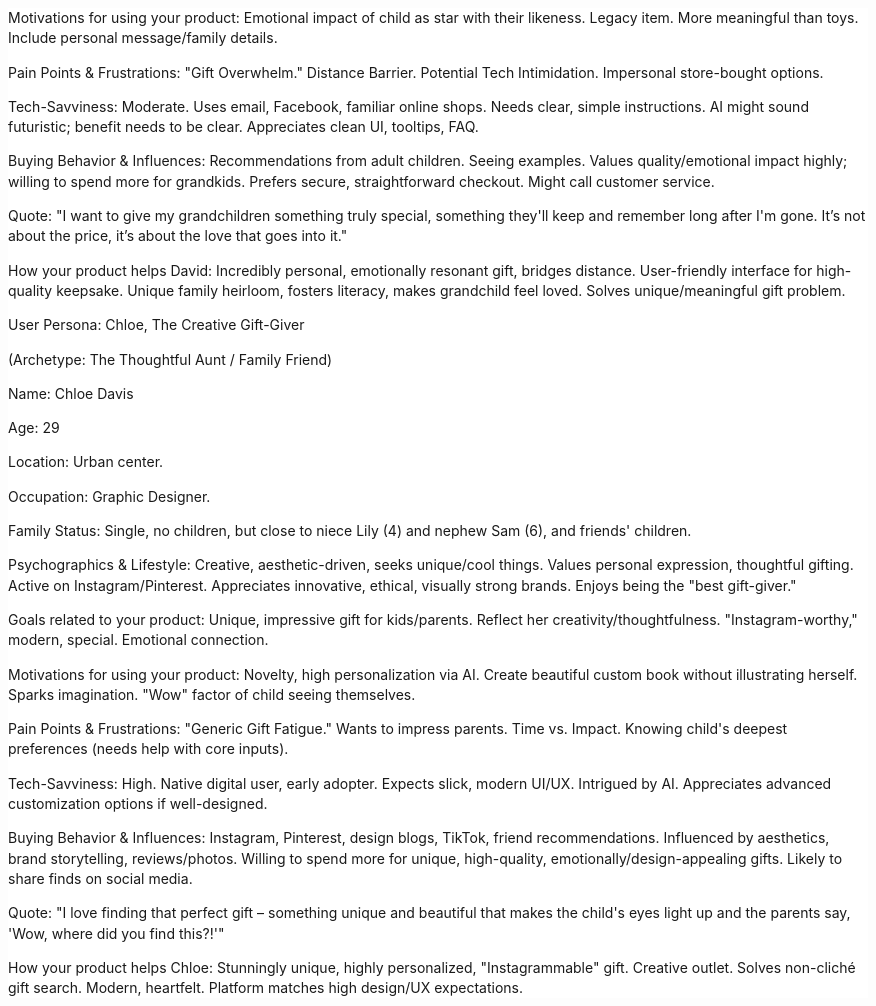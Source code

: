 Motivations for using your product: Emotional impact of child as star with their likeness. Legacy item. More meaningful than toys. Include personal message/family details.

Pain Points & Frustrations: "Gift Overwhelm." Distance Barrier. Potential Tech Intimidation. Impersonal store-bought options.

Tech-Savviness: Moderate. Uses email, Facebook, familiar online shops. Needs clear, simple instructions. AI might sound futuristic; benefit needs to be clear. Appreciates clean UI, tooltips, FAQ.

Buying Behavior & Influences: Recommendations from adult children. Seeing examples. Values quality/emotional impact highly; willing to spend more for grandkids. Prefers secure, straightforward checkout. Might call customer service.

Quote: "I want to give my grandchildren something truly special, something they'll keep and remember long after I'm gone. It’s not about the price, it’s about the love that goes into it."

How your product helps David: Incredibly personal, emotionally resonant gift, bridges distance. User-friendly interface for high-quality keepsake. Unique family heirloom, fosters literacy, makes grandchild feel loved. Solves unique/meaningful gift problem.

User Persona: Chloe, The Creative Gift-Giver

(Archetype: The Thoughtful Aunt / Family Friend)

Name: Chloe Davis

Age: 29

Location: Urban center.

Occupation: Graphic Designer.

Family Status: Single, no children, but close to niece Lily (4) and nephew Sam (6), and friends' children.

Psychographics & Lifestyle: Creative, aesthetic-driven, seeks unique/cool things. Values personal expression, thoughtful gifting. Active on Instagram/Pinterest. Appreciates innovative, ethical, visually strong brands. Enjoys being the "best gift-giver."

Goals related to your product: Unique, impressive gift for kids/parents. Reflect her creativity/thoughtfulness. "Instagram-worthy," modern, special. Emotional connection.

Motivations for using your product: Novelty, high personalization via AI. Create beautiful custom book without illustrating herself. Sparks imagination. "Wow" factor of child seeing themselves.

Pain Points & Frustrations: "Generic Gift Fatigue." Wants to impress parents. Time vs. Impact. Knowing child's deepest preferences (needs help with core inputs).

Tech-Savviness: High. Native digital user, early adopter. Expects slick, modern UI/UX. Intrigued by AI. Appreciates advanced customization options if well-designed.

Buying Behavior & Influences: Instagram, Pinterest, design blogs, TikTok, friend recommendations. Influenced by aesthetics, brand storytelling, reviews/photos. Willing to spend more for unique, high-quality, emotionally/design-appealing gifts. Likely to share finds on social media.

Quote: "I love finding that perfect gift – something unique and beautiful that makes the child's eyes light up and the parents say, 'Wow, where did you find this?!'"

How your product helps Chloe: Stunningly unique, highly personalized, "Instagrammable" gift. Creative outlet. Solves non-cliché gift search. Modern, heartfelt. Platform matches high design/UX expectations.
